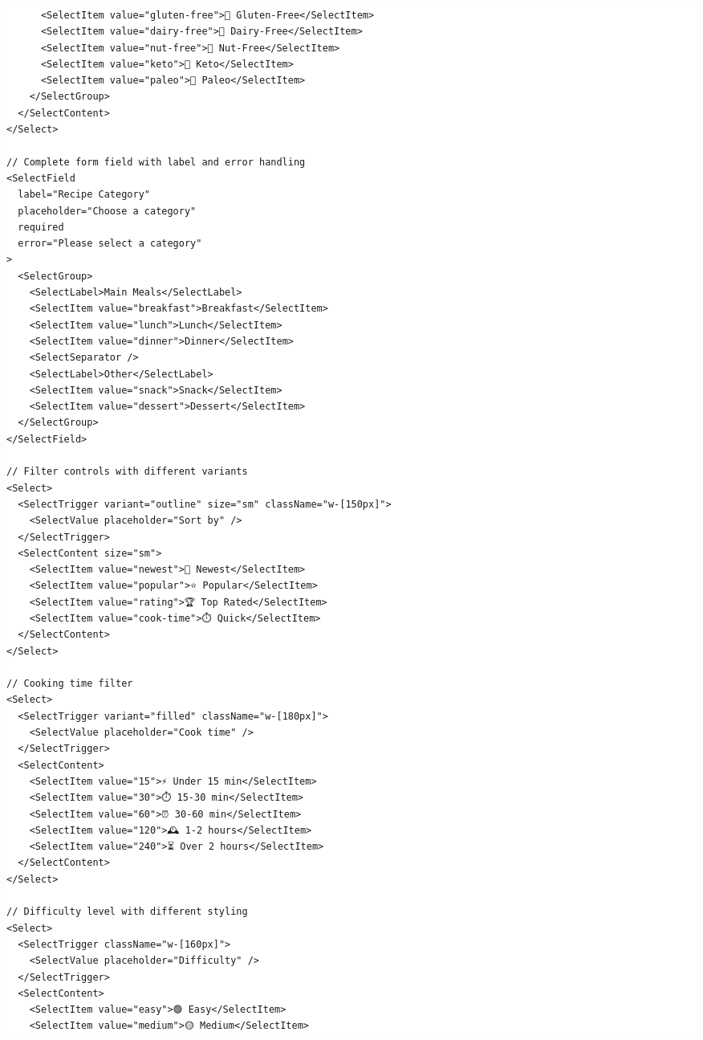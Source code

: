 ```tsx
      <SelectItem value="gluten-free">🌾 Gluten-Free</SelectItem>
      <SelectItem value="dairy-free">🥛 Dairy-Free</SelectItem>
      <SelectItem value="nut-free">🥜 Nut-Free</SelectItem>
      <SelectItem value="keto">🥓 Keto</SelectItem>
      <SelectItem value="paleo">🦴 Paleo</SelectItem>
    </SelectGroup>
  </SelectContent>
</Select>

// Complete form field with label and error handling
<SelectField
  label="Recipe Category"
  placeholder="Choose a category"
  required
  error="Please select a category"
>
  <SelectGroup>
    <SelectLabel>Main Meals</SelectLabel>
    <SelectItem value="breakfast">Breakfast</SelectItem>
    <SelectItem value="lunch">Lunch</SelectItem>
    <SelectItem value="dinner">Dinner</SelectItem>
    <SelectSeparator />
    <SelectLabel>Other</SelectLabel>
    <SelectItem value="snack">Snack</SelectItem>
    <SelectItem value="dessert">Dessert</SelectItem>
  </SelectGroup>
</SelectField>

// Filter controls with different variants
<Select>
  <SelectTrigger variant="outline" size="sm" className="w-[150px]">
    <SelectValue placeholder="Sort by" />
  </SelectTrigger>
  <SelectContent size="sm">
    <SelectItem value="newest">📅 Newest</SelectItem>
    <SelectItem value="popular">⭐ Popular</SelectItem>
    <SelectItem value="rating">🏆 Top Rated</SelectItem>
    <SelectItem value="cook-time">⏱️ Quick</SelectItem>
  </SelectContent>
</Select>

// Cooking time filter
<Select>
  <SelectTrigger variant="filled" className="w-[180px]">
    <SelectValue placeholder="Cook time" />
  </SelectTrigger>
  <SelectContent>
    <SelectItem value="15">⚡ Under 15 min</SelectItem>
    <SelectItem value="30">⏱️ 15-30 min</SelectItem>
    <SelectItem value="60">⏰ 30-60 min</SelectItem>
    <SelectItem value="120">🕰️ 1-2 hours</SelectItem>
    <SelectItem value="240">⏳ Over 2 hours</SelectItem>
  </SelectContent>
</Select>

// Difficulty level with different styling
<Select>
  <SelectTrigger className="w-[160px]">
    <SelectValue placeholder="Difficulty" />
  </SelectTrigger>
  <SelectContent>
    <SelectItem value="easy">🟢 Easy</SelectItem>
    <SelectItem value="medium">🟡 Medium</SelectItem>
```
